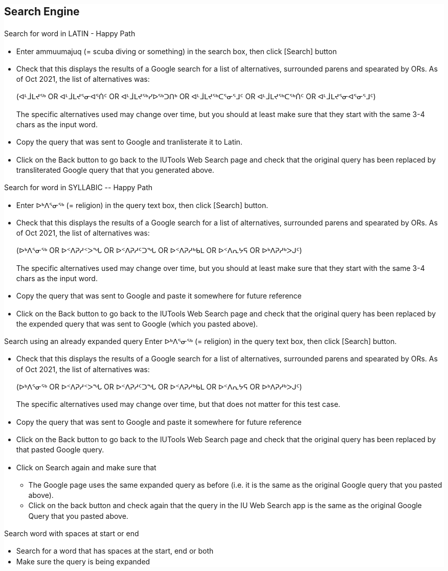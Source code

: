 ## Search Engine
Search for word in LATIN - Happy Path
- Enter ammuumajuq (= scuba diving or something) in the search box, then click [Search] button
- Check that this displays the results of a Google search for a list of alternatives, surrounded 
  parens and spearated by ORs. As of Oct 2021, the list of alternatives was:

    (ᐊᒻᒨᒪᔪᖅ OR ᐊᒻᒨᒪᔪᕐᓂᐊᕐᑏᑦ OR ᐊᒻᒨᒪᔪᖅᓯᐅᖅᑐᑎᒃ OR ᐊᒻᒨᒪᔪᖅᑕᕐᓂᕐᒧᑦ OR ᐊᒻᒨᒪᔪᖅᑕᖅᑏᑦ OR ᐊᒻᒨᒪᔪᕐᓂᐊᕐᓂᕐᒧᑦ)
     
  The specific alternatives used may change over time, but you should at least 
  make sure that they start with the same 3-4 chars as the input word.
- Copy the query that was sent to Google and tranlisterate it to Latin. 
- Click on the Back button to go back to the IUTools Web Search page and check
  that the original query has been replaced by transliterated Google query that 
  that you generated above. 


Search for word in SYLLABIC -- Happy Path
- Enter ᐅᒃᐱᕐᓂᖅ (= religion) in the query text box, then click [Search] 
  button.
- Check that this displays the results of a Google search for a list of alternatives, surrounded 
  parens and spearated by ORs. As of Oct 2021, the list of alternatives was:

     (ᐅᒃᐱᕐᓂᖅ OR ᐅᑉᐱᕈᓱᑉᐳᖓ OR ᐅᑉᐱᕈᓱᑦᑐᖓ OR ᐅᑉᐱᕈᓱᒃᑲᒪ OR ᐅᑉᐱᕆᔭᕋ OR ᐅᒃᐱᕈᓱᒃᐳᒍᑦ)
     
  The specific alternatives used may change over time, but you should at least 
  make sure that they start with the same 3-4 chars as the input word. 
- Copy the query that was sent to Google and paste it somewhere for future 
  reference          
- Click on the Back button to go back to the IUTools Web Search page and check
  that the original query has been replaced by the expended query that was 
  sent to Google (which you pasted above). 


  
Search using an already expanded query
 Enter ᐅᒃᐱᕐᓂᖅ (= religion) in the query text box, then click [Search] 
  button.
- Check that this displays the results of a Google search for a list of alternatives, surrounded 
  parens and spearated by ORs. As of Oct 2021, the list of alternatives was:

     (ᐅᒃᐱᕐᓂᖅ OR ᐅᑉᐱᕈᓱᑉᐳᖓ OR ᐅᑉᐱᕈᓱᑦᑐᖓ OR ᐅᑉᐱᕈᓱᒃᑲᒪ OR ᐅᑉᐱᕆᔭᕋ OR ᐅᒃᐱᕈᓱᒃᐳᒍᑦ)
  
  The specific alternatives used may change over time, but that does not matter
  for this test case.
- Copy the query that was sent to Google and paste it somewhere for future 
  reference        
- Click on the Back button to go back to the IUTools Web Search page and check
  that the original query has been replaced by that pasted Google query. 
- Click on Search again and make sure that
  - The Google page uses the same expanded query as before (i.e. it is the same 
    as the original Google query that you pasted above). 
  - Click on the back button and check again that the query in the IU Web Search 
    app is the same as the original Google Query that you pasted above.  
  
Search word with spaces at start or end
- Search for a word that has spaces at the start, end or both
- Make sure the query is being expanded  
  
